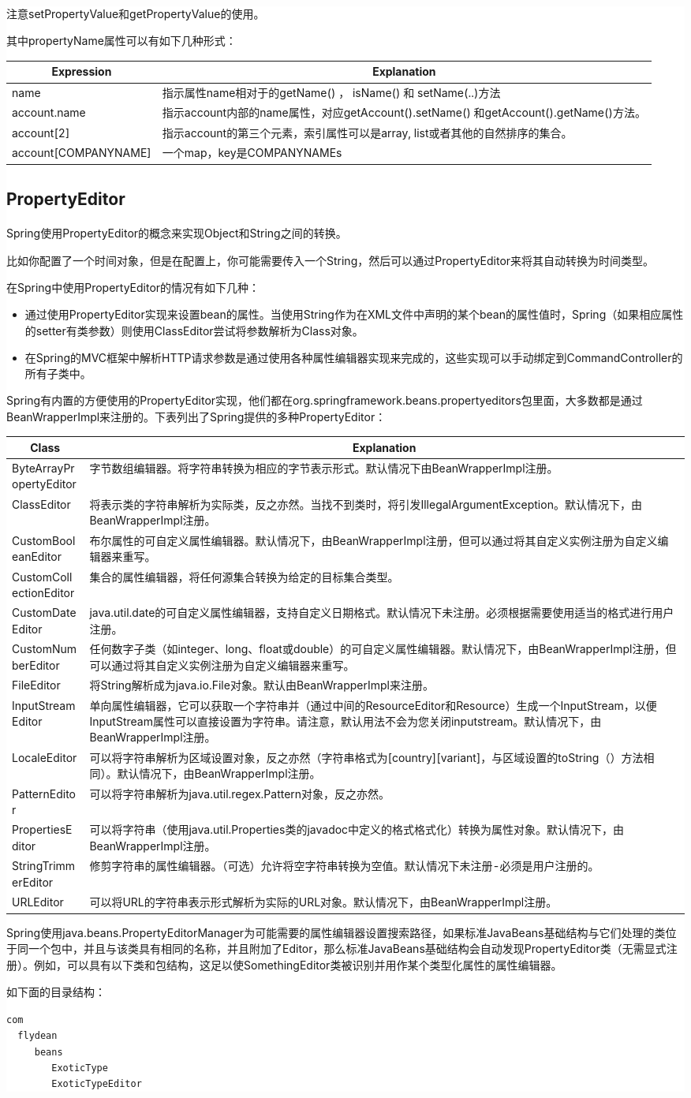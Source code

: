 注意setPropertyValue和getPropertyValue的使用。

其中propertyName属性可以有如下几种形式：

Expression|Explanation
-|-
name|指示属性name相对于的getName() ， isName() 和 setName(..)方法
account.name|指示account内部的name属性，对应getAccount().setName() 和getAccount().getName()方法。
account[2]|指示account的第三个元素，索引属性可以是array, list或者其他的自然排序的集合。
account[COMPANYNAME]|一个map，key是COMPANYNAMEs


## PropertyEditor

Spring使用PropertyEditor的概念来实现Object和String之间的转换。

比如你配置了一个时间对象，但是在配置上，你可能需要传入一个String，然后可以通过PropertyEditor来将其自动转换为时间类型。

在Spring中使用PropertyEditor的情况有如下几种：

* 通过使用PropertyEditor实现来设置bean的属性。当使用String作为在XML文件中声明的某个bean的属性值时，Spring（如果相应属性的setter有类参数）则使用ClassEditor尝试将参数解析为Class对象。

* 在Spring的MVC框架中解析HTTP请求参数是通过使用各种属性编辑器实现来完成的，这些实现可以手动绑定到CommandController的所有子类中。

Spring有内置的方便使用的PropertyEditor实现，他们都在org.springframework.beans.propertyeditors包里面，大多数都是通过BeanWrapperImpl来注册的。下表列出了Spring提供的多种PropertyEditor：

Class|Explanation
-|-
ByteArrayPropertyEditor|字节数组编辑器。将字符串转换为相应的字节表示形式。默认情况下由BeanWrapperImpl注册。
ClassEditor|将表示类的字符串解析为实际类，反之亦然。当找不到类时，将引发IllegalArgumentException。默认情况下，由BeanWrapperImpl注册。
CustomBooleanEditor|布尔属性的可自定义属性编辑器。默认情况下，由BeanWrapperImpl注册，但可以通过将其自定义实例注册为自定义编辑器来重写。
CustomCollectionEditor|集合的属性编辑器，将任何源集合转换为给定的目标集合类型。
CustomDateEditor|java.util.date的可自定义属性编辑器，支持自定义日期格式。默认情况下未注册。必须根据需要使用适当的格式进行用户注册。
CustomNumberEditor|任何数字子类（如integer、long、float或double）的可自定义属性编辑器。默认情况下，由BeanWrapperImpl注册，但可以通过将其自定义实例注册为自定义编辑器来重写。
FileEditor|将String解析成为java.io.File对象。默认由BeanWrapperImpl来注册。
InputStreamEditor|单向属性编辑器，它可以获取一个字符串并（通过中间的ResourceEditor和Resource）生成一个InputStream，以便InputStream属性可以直接设置为字符串。请注意，默认用法不会为您关闭inputstream。默认情况下，由BeanWrapperImpl注册。
LocaleEditor|可以将字符串解析为区域设置对象，反之亦然（字符串格式为[country][variant]，与区域设置的toString（）方法相同）。默认情况下，由BeanWrapperImpl注册。
PatternEditor|可以将字符串解析为java.util.regex.Pattern对象，反之亦然。
PropertiesEditor|可以将字符串（使用java.util.Properties类的javadoc中定义的格式格式化）转换为属性对象。默认情况下，由BeanWrapperImpl注册。
StringTrimmerEditor|修剪字符串的属性编辑器。（可选）允许将空字符串转换为空值。默认情况下未注册-必须是用户注册的。
URLEditor|可以将URL的字符串表示形式解析为实际的URL对象。默认情况下，由BeanWrapperImpl注册。

Spring使用java.beans.PropertyEditorManager为可能需要的属性编辑器设置搜索路径，如果标准JavaBeans基础结构与它们处理的类位于同一个包中，并且与该类具有相同的名称，并且附加了Editor，那么标准JavaBeans基础结构会自动发现PropertyEditor类（无需显式注册）。例如，可以具有以下类和包结构，这足以使SomethingEditor类被识别并用作某个类型化属性的属性编辑器。

如下面的目录结构：
~~~java
com
  flydean
     beans
        ExoticType
        ExoticTypeEditor
~~~
